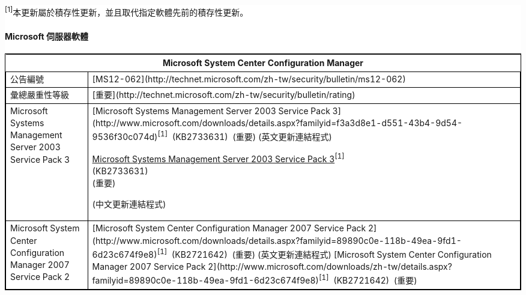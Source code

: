 <sup>[1]</sup>本更新屬於積存性更新，並且取代指定軟體先前的積存性更新。

#### Microsoft 伺服器軟體

 
<p> </p>
<table style="border:1px solid black;">
<tr>
<th colspan="2">
Microsoft System Center Configuration Manager
</th>
</tr>
<tr>
<td style="border:1px solid black;">
公告編號
</td>
<td style="border:1px solid black;">
[MS12-062](http://technet.microsoft.com/zh-tw/security/bulletin/ms12-062)
</td>
</tr>
<tr class="alternateRow">
<td style="border:1px solid black;">
彙總嚴重性等級
</td>
<td style="border:1px solid black;">
[重要](http://technet.microsoft.com/zh-tw/security/bulletin/rating)
</td>
</tr>
<tr>
<td style="border:1px solid black;">
Microsoft Systems Management Server 2003 Service Pack 3
</td>
<td style="border:1px solid black;">
[Microsoft Systems Management Server 2003 Service Pack 3](http://www.microsoft.com/downloads/details.aspx?familyid=f3a3d8e1-d551-43b4-9d54-9536f30c074d)<sup>[1]</sup>   
(KB2733631)   
(重要)  
(英文更新連結程式)
  
[Microsoft Systems Management Server 2003 Service Pack 3](http://www.microsoft.com/downloads/zh-tw/details.aspx?familyid=f3a3d8e1-d551-43b4-9d54-9536f30c074d)<sup>[1]</sup>   
(KB2733631)   
(重要)
  
(中文更新連結程式)

</td>
</tr>
<tr class="alternateRow">
<td style="border:1px solid black;">
Microsoft System Center Configuration Manager 2007 Service Pack 2
</td>
<td style="border:1px solid black;">
[Microsoft System Center Configuration Manager 2007 Service Pack 2](http://www.microsoft.com/downloads/details.aspx?familyid=89890c0e-118b-49ea-9fd1-6d23c674f9e8)<sup>[1]</sup>   
(KB2721642)   
(重要)  
(英文更新連結程式)  
[Microsoft System Center Configuration Manager 2007 Service Pack 2](http://www.microsoft.com/downloads/zh-tw/details.aspx?familyid=89890c0e-118b-49ea-9fd1-6d23c674f9e8)<sup>[1]</sup>   
(KB2721642)   
(重要)
  